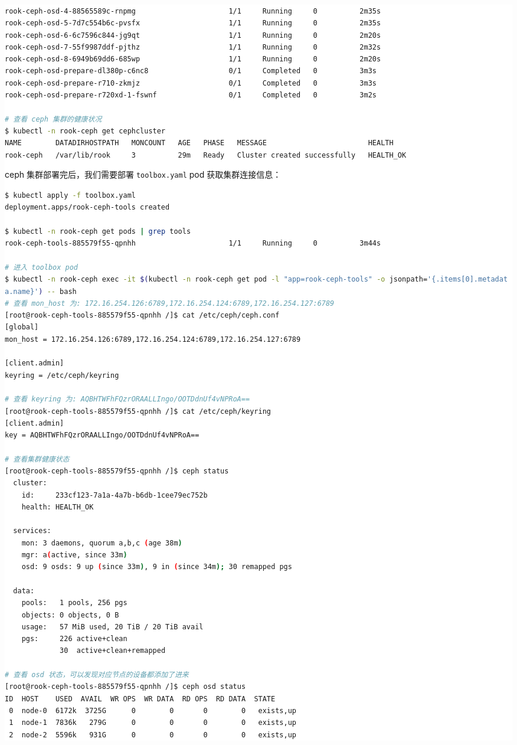 ```bash
rook-ceph-osd-4-88565589c-rnpmg                      1/1     Running     0          2m35s
rook-ceph-osd-5-7d7c554b6c-pvsfx                     1/1     Running     0          2m35s
rook-ceph-osd-6-6c7596c844-jg9qt                     1/1     Running     0          2m20s
rook-ceph-osd-7-55f9987ddf-pjthz                     1/1     Running     0          2m32s
rook-ceph-osd-8-6949b69dd6-685wp                     1/1     Running     0          2m20s
rook-ceph-osd-prepare-dl380p-c6nc8                   0/1     Completed   0          3m3s
rook-ceph-osd-prepare-r710-zkmjz                     0/1     Completed   0          3m3s
rook-ceph-osd-prepare-r720xd-1-fswnf                 0/1     Completed   0          3m2s

# 查看 ceph 集群的健康状况
$ kubectl -n rook-ceph get cephcluster
NAME        DATADIRHOSTPATH   MONCOUNT   AGE   PHASE   MESSAGE                        HEALTH
rook-ceph   /var/lib/rook     3          29m   Ready   Cluster created successfully   HEALTH_OK
```

ceph 集群部署完后，我们需要部署 `toolbox.yaml` pod 获取集群连接信息：

```bash
$ kubectl apply -f toolbox.yaml
deployment.apps/rook-ceph-tools created

$ kubectl -n rook-ceph get pods | grep tools
rook-ceph-tools-885579f55-qpnhh                      1/1     Running     0          3m44s

# 进入 toolbox pod
$ kubectl -n rook-ceph exec -it $(kubectl -n rook-ceph get pod -l "app=rook-ceph-tools" -o jsonpath='{.items[0].metadata.name}') -- bash
# 查看 mon_host 为: 172.16.254.126:6789,172.16.254.124:6789,172.16.254.127:6789
[root@rook-ceph-tools-885579f55-qpnhh /]$ cat /etc/ceph/ceph.conf
[global]
mon_host = 172.16.254.126:6789,172.16.254.124:6789,172.16.254.127:6789

[client.admin]
keyring = /etc/ceph/keyring

# 查看 keyring 为: AQBHTWFhFQzrORAALLIngo/OOTDdnUf4vNPRoA==
[root@rook-ceph-tools-885579f55-qpnhh /]$ cat /etc/ceph/keyring
[client.admin]
key = AQBHTWFhFQzrORAALLIngo/OOTDdnUf4vNPRoA==

# 查看集群健康状态
[root@rook-ceph-tools-885579f55-qpnhh /]$ ceph status
  cluster:
    id:     233cf123-7a1a-4a7b-b6db-1cee79ec752b
    health: HEALTH_OK

  services:
    mon: 3 daemons, quorum a,b,c (age 38m)
    mgr: a(active, since 33m)
    osd: 9 osds: 9 up (since 33m), 9 in (since 34m); 30 remapped pgs

  data:
    pools:   1 pools, 256 pgs
    objects: 0 objects, 0 B
    usage:   57 MiB used, 20 TiB / 20 TiB avail
    pgs:     226 active+clean
             30  active+clean+remapped

# 查看 osd 状态，可以发现对应节点的设备都添加了进来
[root@rook-ceph-tools-885579f55-qpnhh /]$ ceph osd status
ID  HOST    USED  AVAIL  WR OPS  WR DATA  RD OPS  RD DATA  STATE
 0  node-0  6172k  3725G      0        0       0        0   exists,up
 1  node-1  7836k   279G      0        0       0        0   exists,up
 2  node-2  5596k   931G      0        0       0        0   exists,up
```